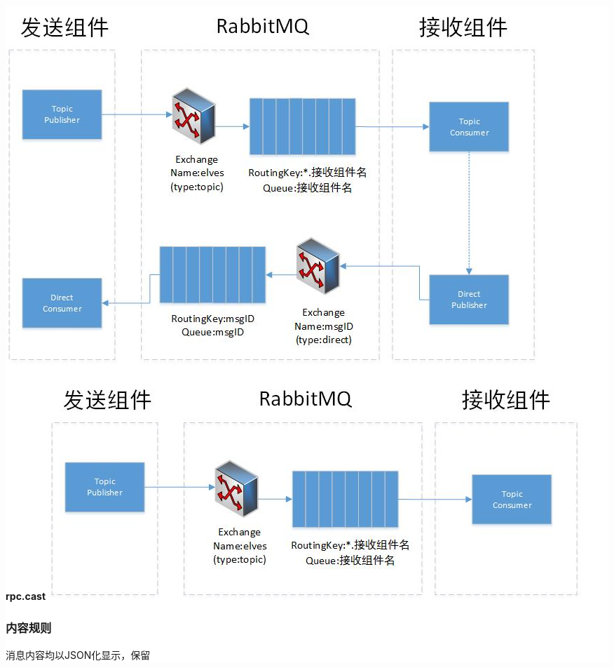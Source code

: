 ![](docs/snapshot/rpc-call.jpg)

**rpc.cast**
![](docs/snapshot/rpc-cast.jpg)

### 内容规则


消息内容均以JSON化显示，保留
